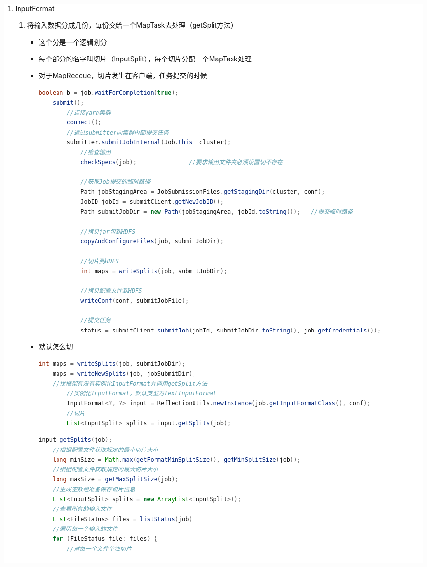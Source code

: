 1. InputFormat

   1. 将输入数据分成几份，每份交给一个MapTask去处理（getSplit方法）

      - 这个分是一个逻辑划分

      - 每个部分的名字叫切片（InputSplit），每个切片分配一个MapTask处理

      - 对于MapRedcue，切片发生在客户端，任务提交的时候

        ```java
        boolean b = job.waitForCompletion(true);
            submit();
                //连接yarn集群
                connect();
                //通过submitter向集群内部提交任务
                submitter.submitJobInternal(Job.this, cluster);
                    //检查输出
                    checkSpecs(job);               //要求输出文件夹必须设置切不存在
        
                    //获取Job提交的临时路径
                    Path jobStagingArea = JobSubmissionFiles.getStagingDir(cluster, conf);
                    JobID jobId = submitClient.getNewJobID();
                    Path submitJobDir = new Path(jobStagingArea, jobId.toString());   //提交临时路径
        
                    //拷贝jar包到HDFS
                    copyAndConfigureFiles(job, submitJobDir);
        
                    //切片到HDFS
                    int maps = writeSplits(job, submitJobDir);
        
                    //拷贝配置文件到HDFS
                    writeConf(conf, submitJobFile);
        
                    //提交任务
                    status = submitClient.submitJob(jobId, submitJobDir.toString(), job.getCredentials());
        ```

      - 默认怎么切

        ```java
        int maps = writeSplits(job, submitJobDir);
            maps = writeNewSplits(job, jobSubmitDir);
            //找框架有没有实例化InputFormat并调用getSplit方法
                //实例化InputFormat，默认类型为TextInputFormat
                InputFormat<?, ?> input = ReflectionUtils.newInstance(job.getInputFormatClass(), conf);
                //切片
                List<InputSplit> splits = input.getSplits(job);
        ```

        ```java
        input.getSplits(job);
            //根据配置文件获取规定的最小切片大小
            long minSize = Math.max(getFormatMinSplitSize(), getMinSplitSize(job));
            //根据配置文件获取规定的最大切片大小
            long maxSize = getMaxSplitSize(job);
            //生成空数组准备保存切片信息
            List<InputSplit> splits = new ArrayList<InputSplit>();
            //查看所有的输入文件
            List<FileStatus> files = listStatus(job);
            //遍历每一个输入的文件
            for (FileStatus file: files) {
                //对每一个文件单独切片
                